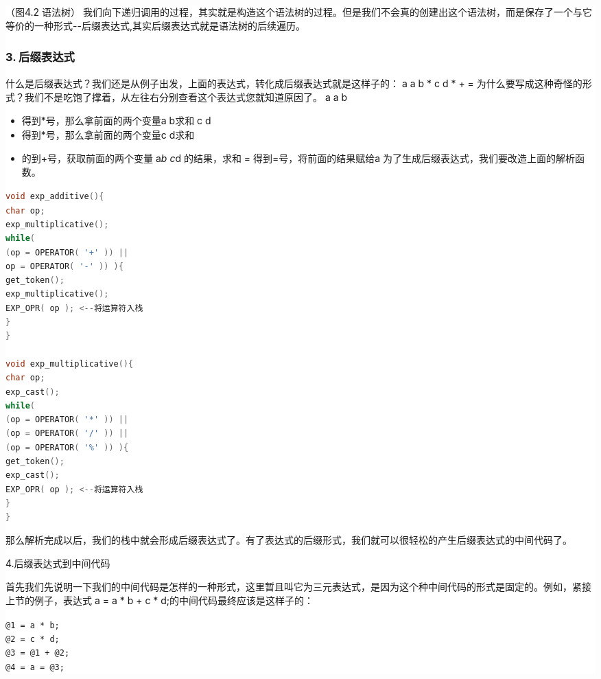 

（图4.2 语法树）
我们向下递归调用的过程，其实就是构造这个语法树的过程。但是我们不会真的创建出这个语法树，而是保存了一个与它等价的一种形式--后缀表达式,其实后缀表达式就是语法树的后续遍历。

### 3. 后缀表达式

什么是后缀表达式？我们还是从例子出发，上面的表达式，转化成后缀表达式就是这样子的：
a a b * c d * + =
为什么要写成这种奇怪的形式？我们不是吃饱了撑着，从左往右分别查看这个表达式您就知道原因了。
a
a
b
* 得到*号，那么拿前面的两个变量a b求和
c
d
* 得到*号，那么拿前面的两个变量c d求和
+ 的到+号，获取前面的两个变量 a*b c*d 的结果，求和
= 得到=号，将前面的结果赋给a
为了生成后缀表达式，我们要改造上面的解析函数。
~~~ c
void exp_additive(){
char op;
exp_multiplicative();
while(
(op = OPERATOR( '+' )) ||
op = OPERATOR( '-' )) ){
get_token();
exp_multiplicative();
EXP_OPR( op ); <--将运算符入栈
}
}

void exp_multiplicative(){
char op;
exp_cast();
while(
(op = OPERATOR( '*' )) ||
(op = OPERATOR( '/' )) ||
(op = OPERATOR( '%' )) ){
get_token();
exp_cast();
EXP_OPR( op ); <--将运算符入栈
}
}
~~~
那么解析完成以后，我们的栈中就会形成后缀表达式了。有了表达式的后缀形式，我们就可以很轻松的产生后缀表达式的中间代码了。

4.后缀表达式到中间代码

首先我们先说明一下我们的中间代码是怎样的一种形式，这里暂且叫它为三元表达式，是因为这个种中间代码的形式是固定的。例如，紧接上节的例子，表达式 a = a * b + c * d;的中间代码最终应该是这样子的：

~~~
@1 = a * b;
@2 = c * d;
@3 = @1 + @2;
@4 = a = @3;
~~~
